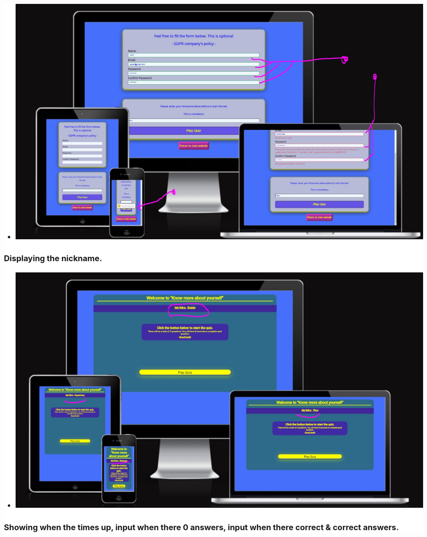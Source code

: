 -   ![PC Desk, Laptop, Tablet, mobile Demo](/assets/image/responsive4-test.JPG "PC Desk, Laptop, Tablet, and Mobile") 
### Displaying the nickname.
-   ![PC Desk, Laptop, Tablet, mobile Demo](/assets/image/responsive5-test.JPG "PC Desk, Laptop, Tablet, and Mobile")
### Showing when the times up, input when there 0 answers, input when there correct & correct answers.  
